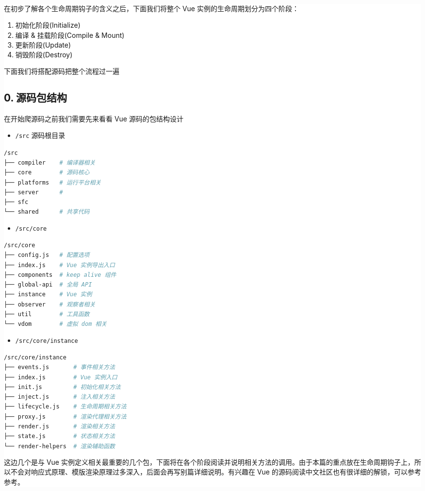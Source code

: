 在初步了解各个生命周期钩子的含义之后，下面我们将整个 Vue 实例的生命周期划分为四个阶段：

1. 初始化阶段(Initialize)
2. 编译 & 挂载阶段(Compile & Mount)
3. 更新阶段(Update)
4. 销毁阶段(Destroy)

下面我们将搭配源码把整个流程过一遍

## 0. 源码包结构

在开始爬源码之前我们需要先来看看 Vue 源码的包结构设计

- `/src` 源码根目录

```bash
/src
├── compiler    # 编译器相关
├── core        # 源码核心
├── platforms   # 运行平台相关
├── server      #
├── sfc
└── shared      # 共享代码
```

- `/src/core`

```bash
/src/core
├── config.js   # 配置选项
├── index.js    # Vue 实例导出入口
├── components  # keep alive 组件
├── global-api  # 全局 API
├── instance    # Vue 实例
├── observer    # 观察者相关
├── util        # 工具函数
└── vdom        # 虚拟 dom 相关
```

- `/src/core/instance`

```bash
/src/core/instance
├── events.js       # 事件相关方法
├── index.js        # Vue 实例入口
├── init.js         # 初始化相关方法
├── inject.js       # 注入相关方法
├── lifecycle.js    # 生命周期相关方法
├── proxy.js        # 渲染代理相关方法
├── render.js       # 渲染相关方法
├── state.js        # 状态相关方法
└── render-helpers  # 渲染辅助函数
```

这边几个是与 Vue 实例定义相关最重要的几个包，下面将在各个阶段阅读并说明相关方法的调用。由于本篇的重点放在生命周期钩子上，所以不会对响应式原理、模版渲染原理过多深入，后面会再写别篇详细说明。有兴趣在 Vue 的源码阅读中文社区也有很详细的解锁，可以参考参考。
